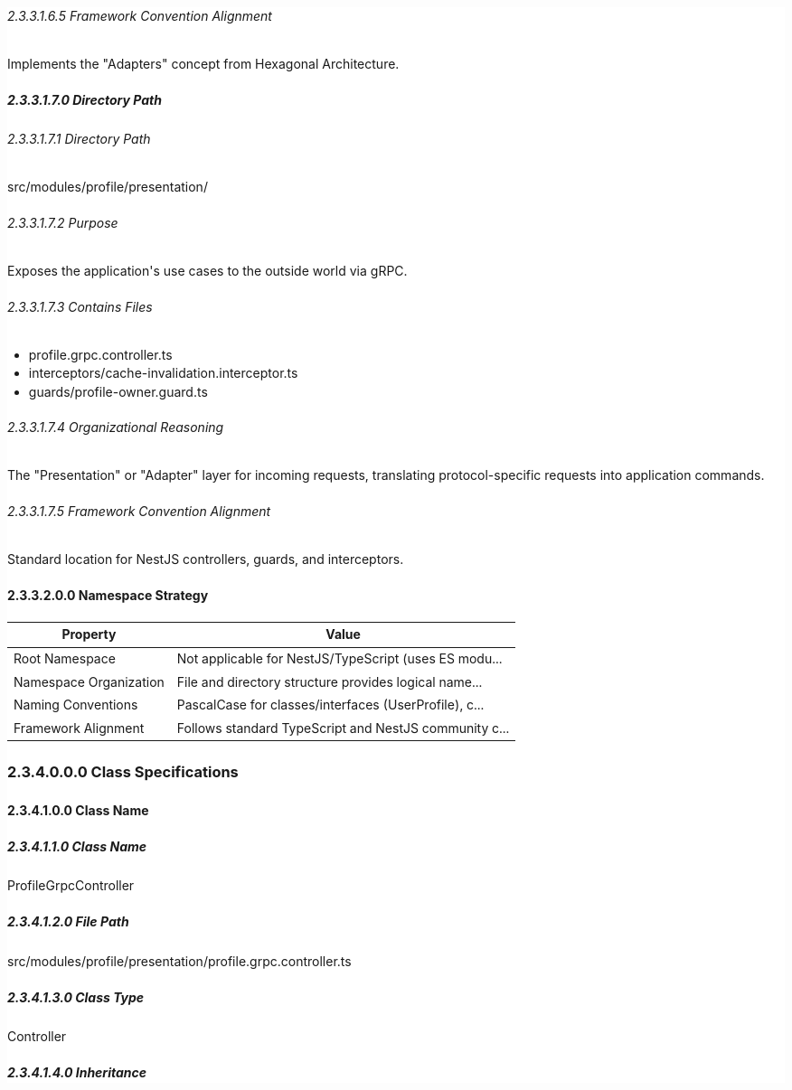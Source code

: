 ###### 2.3.3.1.6.5 Framework Convention Alignment

Implements the \"Adapters\" concept from Hexagonal Architecture.

##### 2.3.3.1.7.0 Directory Path

###### 2.3.3.1.7.1 Directory Path

src/modules/profile/presentation/

###### 2.3.3.1.7.2 Purpose

Exposes the application's use cases to the outside world via gRPC.

###### 2.3.3.1.7.3 Contains Files

- profile.grpc.controller.ts
- interceptors/cache-invalidation.interceptor.ts
- guards/profile-owner.guard.ts

###### 2.3.3.1.7.4 Organizational Reasoning

The \"Presentation\" or \"Adapter\" layer for incoming requests, translating protocol-specific requests into application commands.

###### 2.3.3.1.7.5 Framework Convention Alignment

Standard location for NestJS controllers, guards, and interceptors.

#### 2.3.3.2.0.0 Namespace Strategy

| Property | Value |
|----------|-------|
| Root Namespace | Not applicable for NestJS/TypeScript (uses ES modu... |
| Namespace Organization | File and directory structure provides logical name... |
| Naming Conventions | PascalCase for classes/interfaces (UserProfile), c... |
| Framework Alignment | Follows standard TypeScript and NestJS community c... |

### 2.3.4.0.0.0 Class Specifications

#### 2.3.4.1.0.0 Class Name

##### 2.3.4.1.1.0 Class Name

ProfileGrpcController

##### 2.3.4.1.2.0 File Path

src/modules/profile/presentation/profile.grpc.controller.ts

##### 2.3.4.1.3.0 Class Type

Controller

##### 2.3.4.1.4.0 Inheritance
